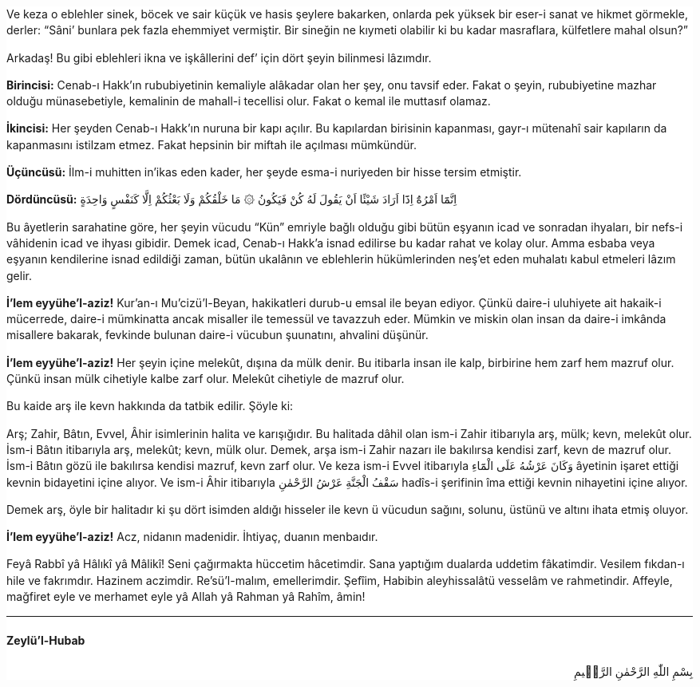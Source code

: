 Ve keza o eblehler sinek, böcek ve sair küçük ve hasis şeylere bakarken, onlarda pek yüksek bir eser-i sanat ve hikmet görmekle, derler: “Sâni’ bunlara pek fazla ehemmiyet vermiştir. Bir sineğin ne kıymeti olabilir ki bu kadar masraflara, külfetlere mahal olsun?”

Arkadaş! Bu gibi eblehleri ikna ve işkâllerini def’ için dört şeyin bilinmesi lâzımdır.

**Birincisi:** Cenab-ı Hakk’ın rububiyetinin kemaliyle alâkadar olan her şey, onu tavsif eder. Fakat o şeyin, rububiyetine mazhar olduğu münasebetiyle, kemalinin de mahall-i tecellisi olur. Fakat o kemal ile muttasıf olamaz.

**İkincisi:** Her şeyden Cenab-ı Hakk’ın nuruna bir kapı açılır. Bu kapılardan birisinin kapanması, gayr-ı mütenahî sair kapıların da kapanmasını istilzam etmez. Fakat hepsinin bir miftah ile açılması mümkündür.

**Üçüncüsü:** İlm-i muhitten in’ikas eden kader, her şeyde esma-i nuriyeden bir hisse tersim etmiştir.

**Dördüncüsü:** <span class="arabic" dir="rtl">اِنَّمَٓا اَمْرُهُٓ اِذَٓا اَرَادَ شَيْئًا اَنْ يَقُولَ لَهُ كُنْ فَيَكُونُ ۞ مَا خَلْقُكُمْ وَلَا بَعْثُكُمْ اِلَّا كَنَفْسٍ وَاحِدَةٍ</span>

Bu âyetlerin sarahatine göre, her şeyin vücudu “Kün” emriyle bağlı olduğu gibi bütün eşyanın icad ve sonradan ihyaları, bir nefs-i vâhidenin icad ve ihyası gibidir. Demek icad, Cenab-ı Hakk’a isnad edilirse bu kadar rahat ve kolay olur. Amma esbaba veya eşyanın kendilerine isnad edildiği zaman, bütün ukalânın ve eblehlerin hükümlerinden neş’et eden muhalatı kabul etmeleri lâzım gelir.

**İ’lem eyyühe’l-aziz!** Kur’an-ı Mu’cizü’l-Beyan, hakikatleri durub-u emsal ile beyan ediyor. Çünkü daire-i uluhiyete ait hakaik-i mücerrede, daire-i mümkinatta ancak misaller ile temessül ve tavazzuh eder. Mümkin ve miskin olan insan da daire-i imkânda misallere bakarak, fevkinde bulunan daire-i vücubun şuunatını, ahvalini düşünür.

**İ’lem eyyühe’l-aziz!** Her şeyin içine melekût, dışına da mülk denir. Bu itibarla insan ile kalp, birbirine hem zarf hem mazruf olur. Çünkü insan mülk cihetiyle kalbe zarf olur. Melekût cihetiyle de mazruf olur.

Bu kaide arş ile kevn hakkında da tatbik edilir. Şöyle ki:

Arş; Zahir, Bâtın, Evvel, Âhir isimlerinin halita ve karışığıdır. Bu halitada dâhil olan ism-i Zahir itibarıyla arş, mülk; kevn, melekût olur. İsm-i Bâtın itibarıyla arş, melekût; kevn, mülk olur. Demek, arşa ism-i Zahir nazarı ile bakılırsa kendisi zarf, kevn de mazruf olur. İsm-i Bâtın gözü ile bakılırsa kendisi mazruf, kevn zarf olur. Ve keza ism-i Evvel itibarıyla <span class="arabic" dir="rtl">وَكَانَ عَرْشُهُ عَلَى الْمَٓاءِ</span> âyetinin işaret ettiği kevnin bidayetini içine alıyor. Ve ism-i Âhir itibarıyla <span class="arabic" dir="rtl">سَقْفُ الْجَنَّةِ عَرْشُ الرَّحْمٰنِ</span> hadîs-i şerifinin îma ettiği kevnin nihayetini içine alıyor.

Demek arş, öyle bir halitadır ki şu dört isimden aldığı hisseler ile kevn ü vücudun sağını, solunu, üstünü ve altını ihata etmiş oluyor.

**İ’lem eyyühe’l-aziz!** Acz, nidanın madenidir. İhtiyaç, duanın menbaıdır.

Feyâ Rabbî yâ Hâlıkî yâ Mâlikî! Seni çağırmakta hüccetim hâcetimdir. Sana yaptığım dualarda uddetim fâkatimdir. Vesilem fıkdan-ı hile ve fakrımdır. Hazinem aczimdir. Re’sü’l-malım, emellerimdir. Şefîim, Habibin aleyhissalâtü vesselâm ve rahmetindir. Affeyle, mağfiret eyle ve merhamet eyle yâ Allah yâ Rahman yâ Rahîm, âmin!

***

#### Zeylü’l-Hubab
<p class="arabic" dir="rtl">بِسْمِ اللّٰهِ الرَّحْمٰنِ الرَّحٖيمِ</p>
